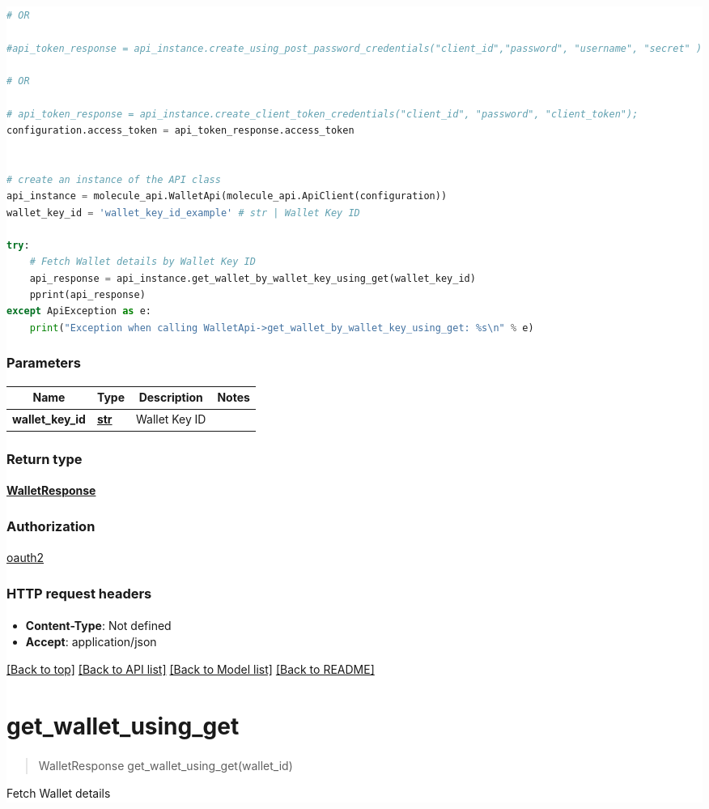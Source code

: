 ```python
# OR

#api_token_response = api_instance.create_using_post_password_credentials("client_id","password", "username", "secret" )

# OR

# api_token_response = api_instance.create_client_token_credentials("client_id", "password", "client_token");
configuration.access_token = api_token_response.access_token


# create an instance of the API class
api_instance = molecule_api.WalletApi(molecule_api.ApiClient(configuration))
wallet_key_id = 'wallet_key_id_example' # str | Wallet Key ID

try:
    # Fetch Wallet details by Wallet Key ID
    api_response = api_instance.get_wallet_by_wallet_key_using_get(wallet_key_id)
    pprint(api_response)
except ApiException as e:
    print("Exception when calling WalletApi->get_wallet_by_wallet_key_using_get: %s\n" % e)
```

### Parameters

Name | Type | Description  | Notes
------------- | ------------- | ------------- | -------------
 **wallet_key_id** | [**str**](.md)| Wallet Key ID | 

### Return type

[**WalletResponse**](WalletResponse.md)

### Authorization

[oauth2](../README.md#oauth2)

### HTTP request headers

 - **Content-Type**: Not defined
 - **Accept**: application/json

[[Back to top]](#) [[Back to API list]](../README.md#documentation-for-api-endpoints) [[Back to Model list]](../README.md#documentation-for-models) [[Back to README]](../README.md)

# **get_wallet_using_get**
> WalletResponse get_wallet_using_get(wallet_id)

Fetch Wallet details
